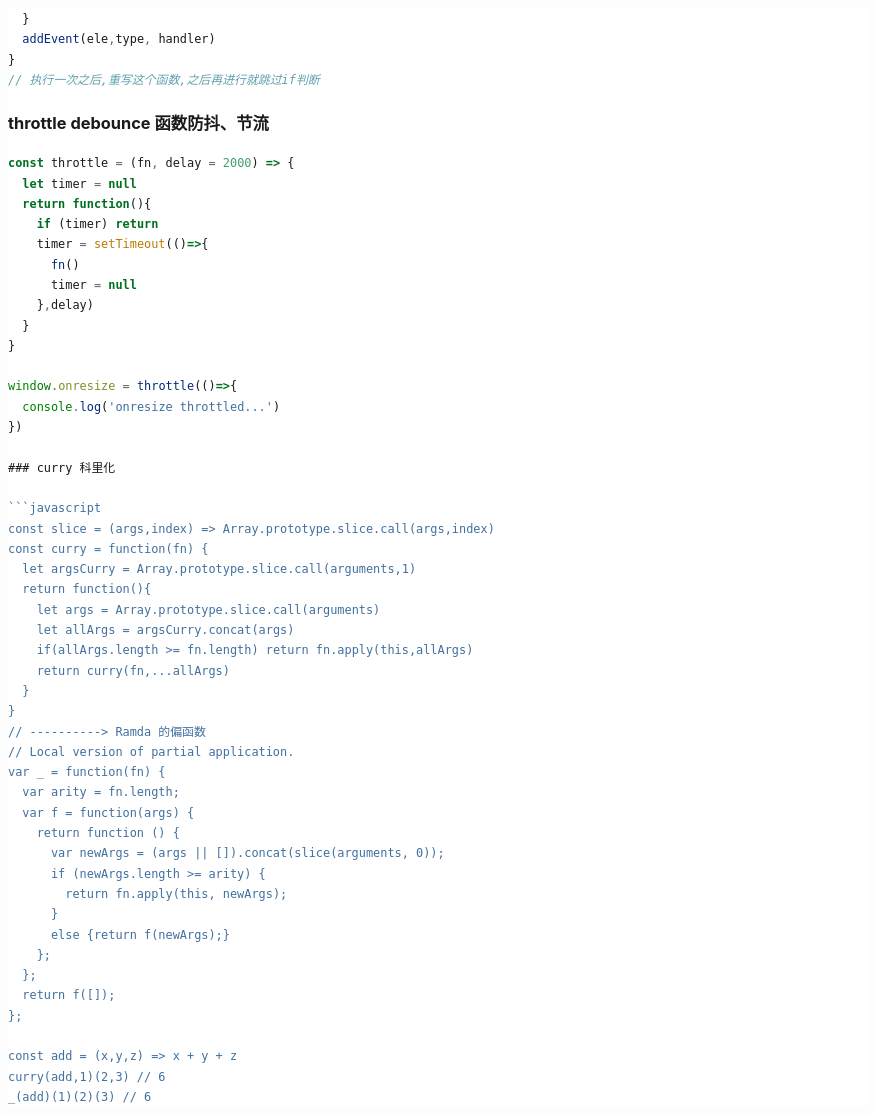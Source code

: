 ```javascript
  }
  addEvent(ele,type, handler)
}
// 执行一次之后,重写这个函数,之后再进行就跳过if判断
```

### throttle debounce 函数防抖、节流

```javascript
const throttle = (fn, delay = 2000) => {
  let timer = null
  return function(){
    if (timer) return
    timer = setTimeout(()=>{
      fn()
      timer = null
    },delay)
  }
}

window.onresize = throttle(()=>{
  console.log('onresize throttled...')
})

### curry 科里化 

```javascript
const slice = (args,index) => Array.prototype.slice.call(args,index)
const curry = function(fn) {
  let argsCurry = Array.prototype.slice.call(arguments,1)
  return function(){
    let args = Array.prototype.slice.call(arguments)
    let allArgs = argsCurry.concat(args)
    if(allArgs.length >= fn.length) return fn.apply(this,allArgs)
    return curry(fn,...allArgs)
  }
}
// ----------> Ramda 的偏函数
// Local version of partial application.
var _ = function(fn) {
  var arity = fn.length;
  var f = function(args) {
    return function () {
      var newArgs = (args || []).concat(slice(arguments, 0));
      if (newArgs.length >= arity) {
        return fn.apply(this, newArgs);
      }
      else {return f(newArgs);}
    };
  };
  return f([]);
};

const add = (x,y,z) => x + y + z
curry(add,1)(2,3) // 6
_(add)(1)(2)(3) // 6
```

